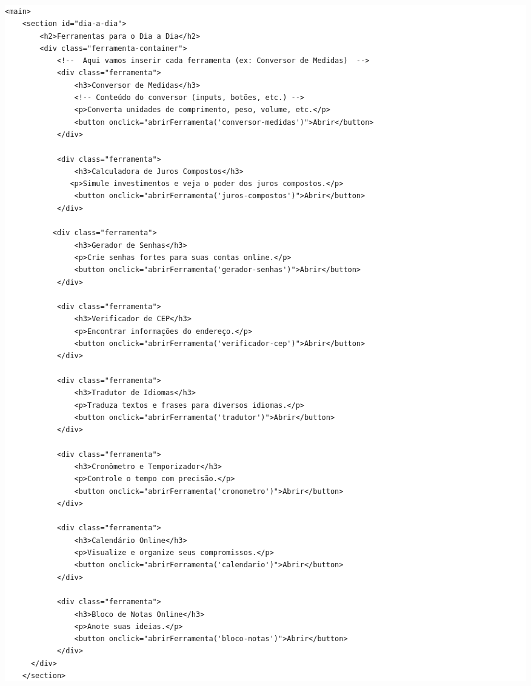     <main>
        <section id="dia-a-dia">
            <h2>Ferramentas para o Dia a Dia</h2>
            <div class="ferramenta-container">
                <!--  Aqui vamos inserir cada ferramenta (ex: Conversor de Medidas)  -->
                <div class="ferramenta">
                    <h3>Conversor de Medidas</h3>
                    <!-- Conteúdo do conversor (inputs, botões, etc.) -->
                    <p>Converta unidades de comprimento, peso, volume, etc.</p>
                    <button onclick="abrirFerramenta('conversor-medidas')">Abrir</button>
                </div>

                <div class="ferramenta">
                    <h3>Calculadora de Juros Compostos</h3>
                   <p>Simule investimentos e veja o poder dos juros compostos.</p>
                    <button onclick="abrirFerramenta('juros-compostos')">Abrir</button>
                </div>

               <div class="ferramenta">
                    <h3>Gerador de Senhas</h3>
                    <p>Crie senhas fortes para suas contas online.</p>
                    <button onclick="abrirFerramenta('gerador-senhas')">Abrir</button>
                </div>

                <div class="ferramenta">
                    <h3>Verificador de CEP</h3>
                    <p>Encontrar informações do endereço.</p>
                    <button onclick="abrirFerramenta('verificador-cep')">Abrir</button>
                </div>

                <div class="ferramenta">
                    <h3>Tradutor de Idiomas</h3>
                    <p>Traduza textos e frases para diversos idiomas.</p>
                    <button onclick="abrirFerramenta('tradutor')">Abrir</button>
                </div>

                <div class="ferramenta">
                    <h3>Cronômetro e Temporizador</h3>
                    <p>Controle o tempo com precisão.</p>
                    <button onclick="abrirFerramenta('cronometro')">Abrir</button>
                </div>

                <div class="ferramenta">
                    <h3>Calendário Online</h3>
                    <p>Visualize e organize seus compromissos.</p>
                    <button onclick="abrirFerramenta('calendario')">Abrir</button>
                </div>

                <div class="ferramenta">
                    <h3>Bloco de Notas Online</h3>
                    <p>Anote suas ideias.</p>
                    <button onclick="abrirFerramenta('bloco-notas')">Abrir</button>
                </div>
          </div>
        </section>
